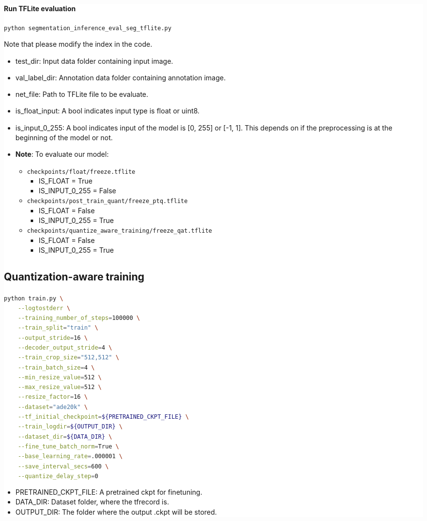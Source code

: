 #### Run TFLite evaluation

```bash
python segmentation_inference_eval_seg_tflite.py
```

Note that please modify the index in the code.

- test_dir: Input data folder containing input image.
- val_label_dir: Annotation data folder containing annotation image.
- net_file: Path to TFLite file to be evaluate.
- is_float_input: A bool indicates input type is float or uint8.
- is_input_0_255: A bool indicates input of the model is [0, 255] or [-1, 1]. This depends on if the preprocessing is at the beginning of the model or not.

- **Note**: To evaluate our model:

  - `checkpoints/float/freeze.tflite`
    - IS_FLOAT = True
    - IS_INPUT_0_255 = False
  - `checkpoints/post_train_quant/freeze_ptq.tflite`
    - IS_FLOAT = False
    - IS_INPUT_0_255 = True
  - `checkpoints/quantize_aware_training/freeze_qat.tflite`
    - IS_FLOAT = False
    - IS_INPUT_0_255 = True

## Quantization-aware training

```bash
python train.py \
    --logtostderr \
    --training_number_of_steps=100000 \
    --train_split="train" \
    --output_stride=16 \
    --decoder_output_stride=4 \
    --train_crop_size="512,512" \
    --train_batch_size=4 \
    --min_resize_value=512 \
    --max_resize_value=512 \
    --resize_factor=16 \
    --dataset="ade20k" \
    --tf_initial_checkpoint=${PRETRAINED_CKPT_FILE} \
    --train_logdir=${OUTPUT_DIR} \
    --dataset_dir=${DATA_DIR} \
    --fine_tune_batch_norm=True \
    --base_learning_rate=.000001 \
    --save_interval_secs=600 \
    --quantize_delay_step=0
```

- PRETRAINED_CKPT_FILE: A pretrained ckpt for finetuning.
- DATA_DIR: Dataset folder, where the tfrecord is.
- OUTPUT_DIR: The folder where the output .ckpt will be stored.
